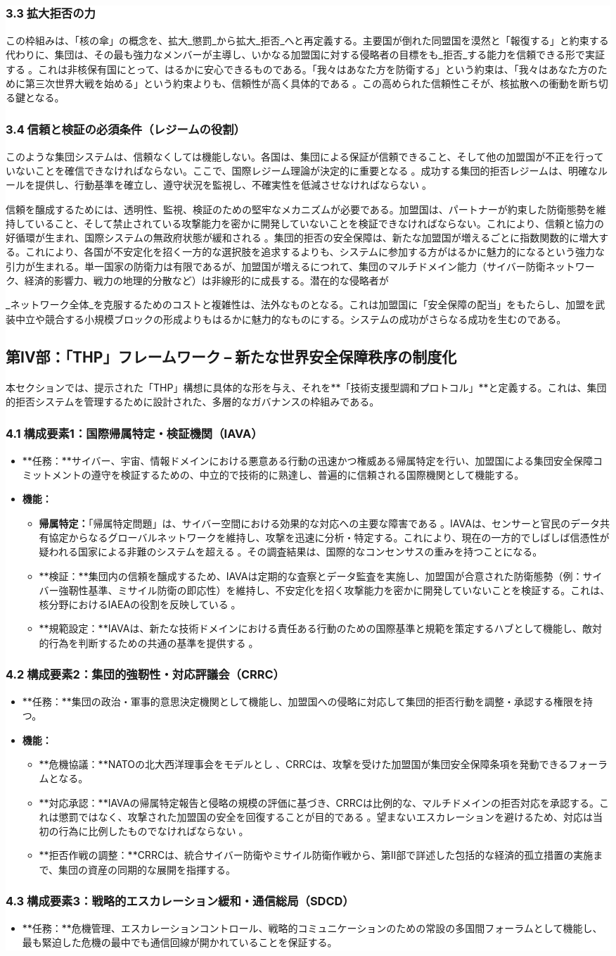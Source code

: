 ### 3.3 拡大拒否の力

この枠組みは、「核の傘」の概念を、拡大_懲罰_から拡大_拒否_へと再定義する。主要国が倒れた同盟国を漠然と「報復する」と約束する代わりに、集団は、その最も強力なメンバーが主導し、いかなる加盟国に対する侵略者の目標をも_拒否_する能力を信頼できる形で実証する 。これは非核保有国にとって、はるかに安心できるものである。「我々はあなた方を防衛する」という約束は、「我々はあなた方のために第三次世界大戦を始める」という約束よりも、信頼性が高く具体的である 。この高められた信頼性こそが、核拡散への衝動を断ち切る鍵となる。  

### 3.4 信頼と検証の必須条件（レジームの役割）

このような集団システムは、信頼なくしては機能しない。各国は、集団による保証が信頼できること、そして他の加盟国が不正を行っていないことを確信できなければならない。ここで、国際レジーム理論が決定的に重要となる 。成功する集団的拒否レジームは、明確なルールを提供し、行動基準を確立し、遵守状況を監視し、不確実性を低減させなければならない 。  

信頼を醸成するためには、透明性、監視、検証のための堅牢なメカニズムが必要である。加盟国は、パートナーが約束した防衛態勢を維持していること、そして禁止されている攻撃能力を密かに開発していないことを検証できなければならない。これにより、信頼と協力の好循環が生まれ、国際システムの無政府状態が緩和される 。集団的拒否の安全保障は、新たな加盟国が増えるごとに指数関数的に増大する。これにより、各国が不安定化を招く一方的な選択肢を追求するよりも、システムに参加する方がはるかに魅力的になるという強力な引力が生まれる。単一国家の防衛力は有限であるが、加盟国が増えるにつれて、集団のマルチドメイン能力（サイバー防衛ネットワーク、経済的影響力、戦力の地理的分散など）は非線形的に成長する。潜在的な侵略者が  

_ネットワーク全体_を克服するためのコストと複雑性は、法外なものとなる。これは加盟国に「安全保障の配当」をもたらし、加盟を武装中立や競合する小規模ブロックの形成よりもはるかに魅力的なものにする。システムの成功がさらなる成功を生むのである。

## 第IV部：「THP」フレームワーク – 新たな世界安全保障秩序の制度化

本セクションでは、提示された「THP」構想に具体的な形を与え、それを**「技術支援型調和プロトコル」**と定義する。これは、集団的拒否システムを管理するために設計された、多層的なガバナンスの枠組みである。

### 4.1 構成要素1：国際帰属特定・検証機関（IAVA）

- **任務：**サイバー、宇宙、情報ドメインにおける悪意ある行動の迅速かつ権威ある帰属特定を行い、加盟国による集団安全保障コミットメントの遵守を検証するための、中立的で技術的に熟達し、普遍的に信頼される国際機関として機能する。
    
- **機能：**
    
    - **帰属特定：**「帰属特定問題」は、サイバー空間における効果的な対応への主要な障害である 。IAVAは、センサーと官民のデータ共有協定からなるグローバルネットワークを維持し、攻撃を迅速に分析・特定する。これにより、現在の一方的でしばしば信憑性が疑われる国家による非難のシステムを超える 。その調査結果は、国際的なコンセンサスの重みを持つことになる。  
        
    - **検証：**集団内の信頼を醸成するため、IAVAは定期的な査察とデータ監査を実施し、加盟国が合意された防衛態勢（例：サイバー強靭性基準、ミサイル防衛の即応性）を維持し、不安定化を招く攻撃能力を密かに開発していないことを検証する。これは、核分野におけるIAEAの役割を反映している 。  
        
    - **規範設定：**IAVAは、新たな技術ドメインにおける責任ある行動のための国際基準と規範を策定するハブとして機能し、敵対的行為を判断するための共通の基準を提供する 。  
        

### 4.2 構成要素2：集団的強靭性・対応評議会（CRRC）

- **任務：**集団の政治・軍事的意思決定機関として機能し、加盟国への侵略に対応して集団的拒否行動を調整・承認する権限を持つ。
    
- **機能：**
    
    - **危機協議：**NATOの北大西洋理事会をモデルとし 、CRRCは、攻撃を受けた加盟国が集団安全保障条項を発動できるフォーラムとなる。  
        
    - **対応承認：**IAVAの帰属特定報告と侵略の規模の評価に基づき、CRRCは比例的な、マルチドメインの拒否対応を承認する。これは懲罰ではなく、攻撃された加盟国の安全を回復することが目的である 。望まないエスカレーションを避けるため、対応は当初の行為に比例したものでなければならない 。  
        
    - **拒否作戦の調整：**CRRCは、統合サイバー防衛やミサイル防衛作戦から、第II部で詳述した包括的な経済的孤立措置の実施まで、集団の資産の同期的な展開を指揮する。
        

### 4.3 構成要素3：戦略的エスカレーション緩和・通信総局（SDCD）

- **任務：**危機管理、エスカレーションコントロール、戦略的コミュニケーションのための常設の多国間フォーラムとして機能し、最も緊迫した危機の最中でも通信回線が開かれていることを保証する。
    